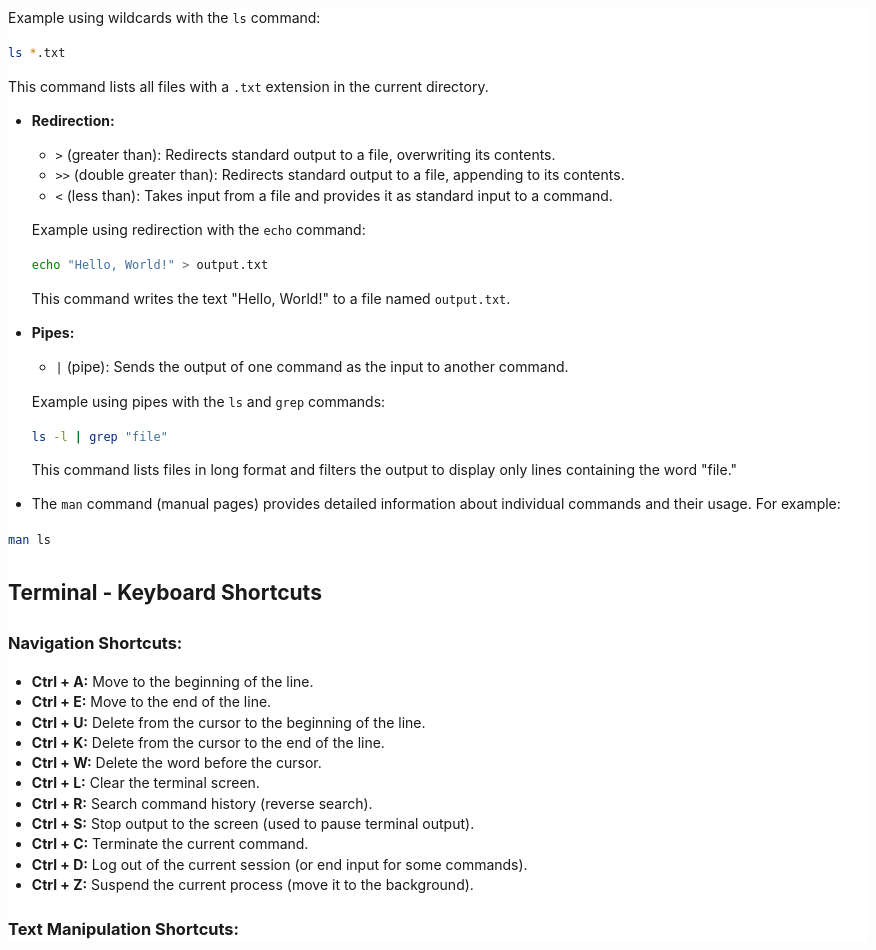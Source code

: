   Example using wildcards with the `ls` command:

  ```bash
  ls *.txt
  ```

  This command lists all files with a `.txt` extension in the current directory.

- **Redirection:**
  - `>` (greater than): Redirects standard output to a file, overwriting its contents.
  - `>>` (double greater than): Redirects standard output to a file, appending to its contents.
  - `<` (less than): Takes input from a file and provides it as standard input to a command.

  Example using redirection with the `echo` command:

  ```bash
  echo "Hello, World!" > output.txt
  ```

  This command writes the text "Hello, World!" to a file named `output.txt`.

- **Pipes:**
  - `|` (pipe): Sends the output of one command as the input to another command.

  Example using pipes with the `ls` and `grep` commands:

  ```bash
  ls -l | grep "file"
  ```

  This command lists files in long format and filters the output to display only lines containing the word "file."

- The `man` command (manual pages) provides detailed information about individual commands and their usage. For example:

```bash
man ls
```

## Terminal - Keyboard Shortcuts

### Navigation Shortcuts:

- **Ctrl + A:** Move to the beginning of the line.
- **Ctrl + E:** Move to the end of the line.
- **Ctrl + U:** Delete from the cursor to the beginning of the line.
- **Ctrl + K:** Delete from the cursor to the end of the line.
- **Ctrl + W:** Delete the word before the cursor.
- **Ctrl + L:** Clear the terminal screen.
- **Ctrl + R:** Search command history (reverse search).
- **Ctrl + S:** Stop output to the screen (used to pause terminal output).
- **Ctrl + C:** Terminate the current command.
- **Ctrl + D:** Log out of the current session (or end input for some commands).
- **Ctrl + Z:** Suspend the current process (move it to the background).

### Text Manipulation Shortcuts:
